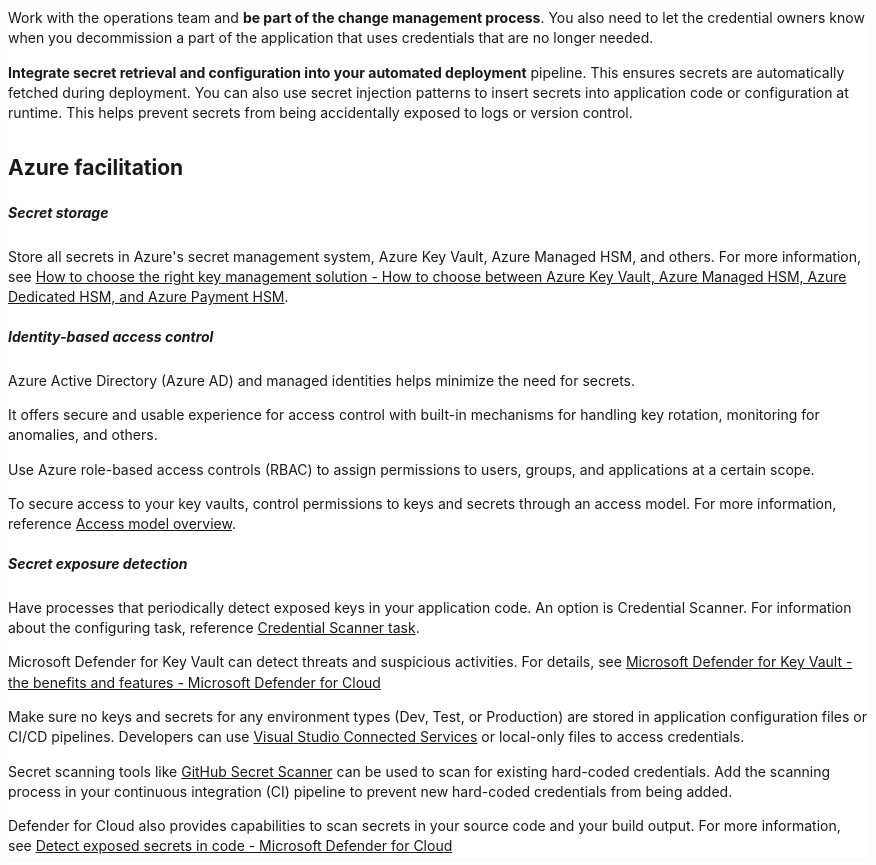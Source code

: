 Work with the operations team and **be part of the change management process**. You also need to let the credential owners know when you decommission a part of the application that uses credentials that are no longer needed.

**Integrate secret retrieval and configuration into your automated deployment** pipeline. This ensures secrets are automatically fetched during deployment. You can also use secret injection patterns to insert secrets into application code or configuration at runtime. This helps prevent secrets from being accidentally exposed to logs or version control.

## Azure facilitation

##### Secret storage

Store all secrets in Azure's secret management system, Azure Key Vault, Azure Managed HSM, and others. For more information, see [How to choose the right key management solution - How to choose between Azure Key Vault, Azure Managed HSM, Azure Dedicated HSM, and Azure Payment HSM](/azure/security/fundamentals/key-management-choose).

##### Identity-based access control

Azure Active Directory (Azure AD) and managed identities helps minimize the need for secrets.

It offers secure and usable experience for access control with built-in mechanisms for handling key rotation, monitoring for anomalies, and others.

Use Azure role-based access controls (RBAC) to assign permissions to users, groups, and applications at a certain scope.

To secure access to your key vaults, control permissions to keys and secrets through an access model. For more information, reference [Access model overview](/azure/key-vault/general/secure-your-key-vault#access-model-overview).

##### Secret exposure detection

Have processes that periodically detect exposed keys in your application code. An option is Credential Scanner. For information about the configuring task, reference [Credential Scanner task](/azure/security/develop/security-code-analysis-customize#credential-scanner-task).

Microsoft Defender for Key Vault can detect threats and suspicious activities. For details, see [Microsoft Defender for Key Vault - the benefits and features - Microsoft Defender for Cloud](/azure/defender-for-cloud/defender-for-key-vault-introduction)

Make sure no keys and secrets for any environment types (Dev, Test, or Production) are stored in application configuration files or CI/CD pipelines. Developers can use [Visual Studio Connected Services](/azure/key-vault/general/vs-key-vault-add-connected-service) or local-only files to access credentials.

Secret scanning tools like [GitHub Secret Scanner](https://docs.github.com/en/code-security/secret-scanning/about-secret-scanning) can be used to scan for existing hard-coded credentials. Add the scanning process in your continuous integration (CI) pipeline to prevent new hard-coded credentials from being added.

Defender for Cloud also provides capabilities to scan secrets in your source code and your build output. For more information, see [Detect exposed secrets in code - Microsoft Defender for Cloud](/azure/defender-for-cloud/detect-exposed-secrets)
